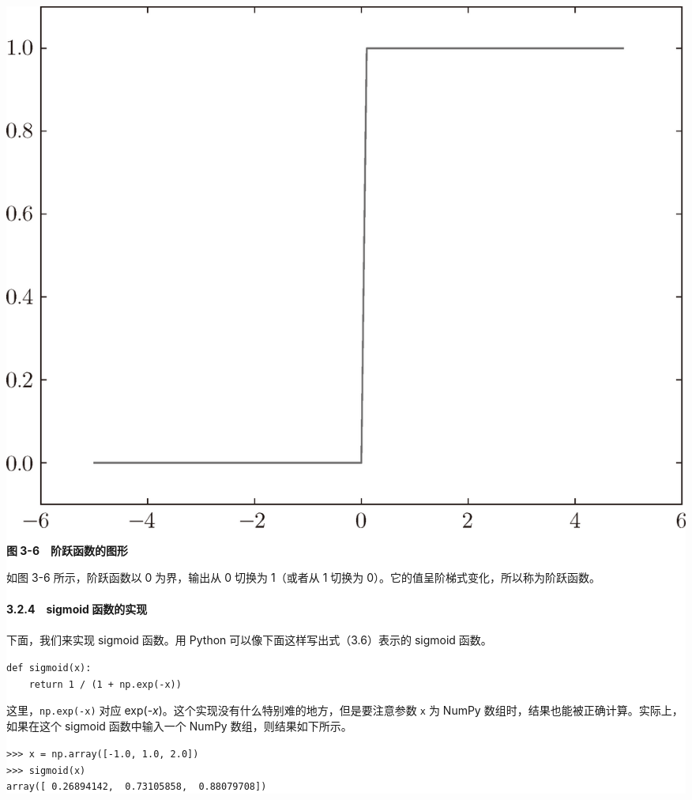![{85%}](./03_nn_files/024.png)

**图 3-6　阶跃函数的图形**

如图 3-6 所示，阶跃函数以 0 为界，输出从 0 切换为 1（或者从 1 切换为 0）。它的值呈阶梯式变化，所以称为阶跃函数。

#### 3.2.4　sigmoid 函数的实现

下面，我们来实现 sigmoid 函数。用 Python 可以像下面这样写出式（3.6）表示的 sigmoid 函数。

```
def sigmoid(x):
    return 1 / (1 + np.exp(-x))
```

这里，`np.exp(-x)` 对应 exp(-*x*)。这个实现没有什么特别难的地方，但是要注意参数 `x` 为 NumPy 数组时，结果也能被正确计算。实际上，如果在这个 sigmoid 函数中输入一个 NumPy 数组，则结果如下所示。

```
>>> x = np.array([-1.0, 1.0, 2.0])
>>> sigmoid(x)
array([ 0.26894142,  0.73105858,  0.88079708])
```
